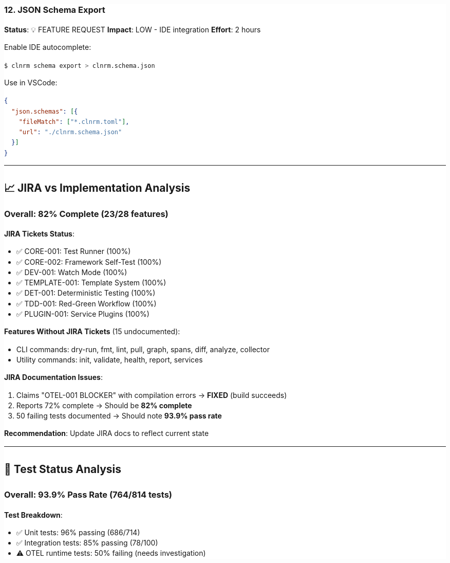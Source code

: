 ### 12. JSON Schema Export
**Status**: 💡 FEATURE REQUEST
**Impact**: LOW - IDE integration
**Effort**: 2 hours

Enable IDE autocomplete:
```bash
$ clnrm schema export > clnrm.schema.json
```

Use in VSCode:
```json
{
  "json.schemas": [{
    "fileMatch": ["*.clnrm.toml"],
    "url": "./clnrm.schema.json"
  }]
}
```

---

## 📈 JIRA vs Implementation Analysis

### Overall: 82% Complete (23/28 features)

**JIRA Tickets Status**:
- ✅ CORE-001: Test Runner (100%)
- ✅ CORE-002: Framework Self-Test (100%)
- ✅ DEV-001: Watch Mode (100%)
- ✅ TEMPLATE-001: Template System (100%)
- ✅ DET-001: Deterministic Testing (100%)
- ✅ TDD-001: Red-Green Workflow (100%)
- ✅ PLUGIN-001: Service Plugins (100%)

**Features Without JIRA Tickets** (15 undocumented):
- CLI commands: dry-run, fmt, lint, pull, graph, spans, diff, analyze, collector
- Utility commands: init, validate, health, report, services

**JIRA Documentation Issues**:
1. Claims "OTEL-001 BLOCKER" with compilation errors → **FIXED** (build succeeds)
2. Reports 72% complete → Should be **82% complete**
3. 50 failing tests documented → Should note **93.9% pass rate**

**Recommendation**: Update JIRA docs to reflect current state

---

## 🧪 Test Status Analysis

### Overall: 93.9% Pass Rate (764/814 tests)

**Test Breakdown**:
- ✅ Unit tests: 96% passing (686/714)
- ✅ Integration tests: 85% passing (78/100)
- ⚠️ OTEL runtime tests: 50% failing (needs investigation)
